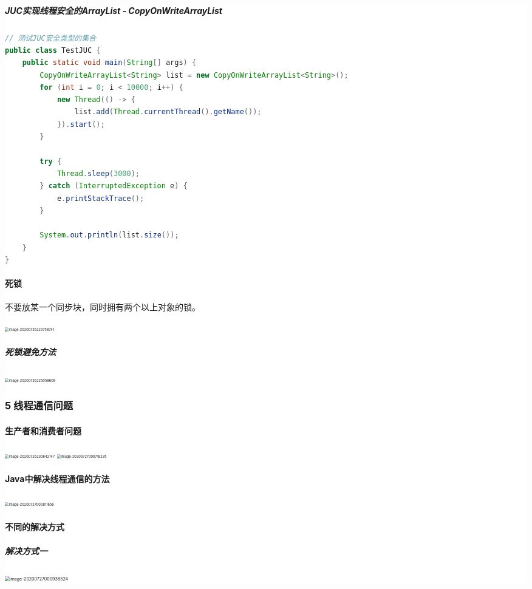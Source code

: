##### JUC实现线程安全的ArrayList - CopyOnWriteArrayList

```java
// 测试JUC安全类型的集合
public class TestJUC {
    public static void main(String[] args) {
        CopyOnWriteArrayList<String> list = new CopyOnWriteArrayList<String>();
        for (int i = 0; i < 10000; i++) {
            new Thread(() -> {
                list.add(Thread.currentThread().getName());
            }).start();
        }

        try {
            Thread.sleep(3000);
        } catch (InterruptedException e) {
            e.printStackTrace();
        }

        System.out.println(list.size());
    }
}
```

#### 死锁

不要放某一个同步块，同时拥有两个以上对象的锁。

<img src="/Users/sugar/Library/Application Support/typora-user-images/image-20200726223758741.png" alt="image-20200726223758741" style="zoom:40%;" />

##### 死锁避免方法

<img src="/Users/sugar/Library/Application Support/typora-user-images/image-20200726225058609.png" alt="image-20200726225058609" style="zoom:40%;" />

### 5 线程通信问题

#### 生产者和消费者问题

<img src="/Users/sugar/Library/Application Support/typora-user-images/image-20200726230642147.png" alt="image-20200726230642147" style="zoom:40%;" />

<img src="/Users/sugar/Library/Application Support/typora-user-images/image-20200727000718295.png" alt="image-20200727000718295" style="zoom:40%;" />

#### Java中解决线程通信的方法

<img src="/Users/sugar/Library/Application Support/typora-user-images/image-20200727000811656.png" alt="image-20200727000811656" style="zoom:40%;" />

#### 不同的解决方式

##### 解决方式一

<img src="/Users/sugar/Library/Application Support/typora-user-images/image-20200727000938324.png" alt="image-20200727000938324" style="zoom:50%;" />
